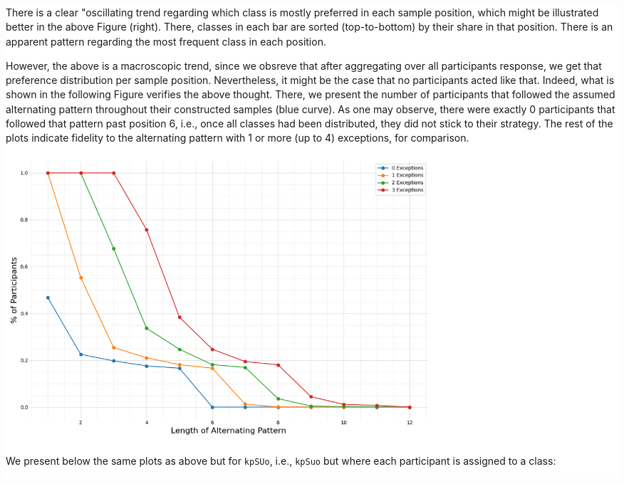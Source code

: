 There is a clear "oscillating trend regarding which class is mostly preferred in each sample position, which might be illustrated better in the above Figure (right). There, classes in each bar are sorted (top-to-bottom) by their share in that position. There is an apparent pattern regarding the most frequent class in each position.

However, the above is a macroscopic trend, since we obsreve that after aggregating over all participants response, we get that preference distribution per sample position. Nevertheless, it might be the case that no participants acted like that. Indeed, what is shown in the following Figure verifies the above thought. There, we present the number of participants that followed the assumed alternating pattern throughout their constructed samples (blue curve). As one may observe, there were exactly 0 participants that followed that pattern past position 6, i.e., once all classes had been distributed, they did not stick to their strategy. The rest of the plots indicate fidelity to the alternating pattern with 1 or more (up to 4) exceptions, for comparison.

<img src="alternatin_dists_for_f_ft_f_f.png" alt="Perceived values against theoretically measured diversity values through various diversity metrics" width="600">

We present below the same plots as above but for `kpSUo`, i.e., `kpSuo` but where each participant is assigned to a class:

| | |
| --- | --- |
